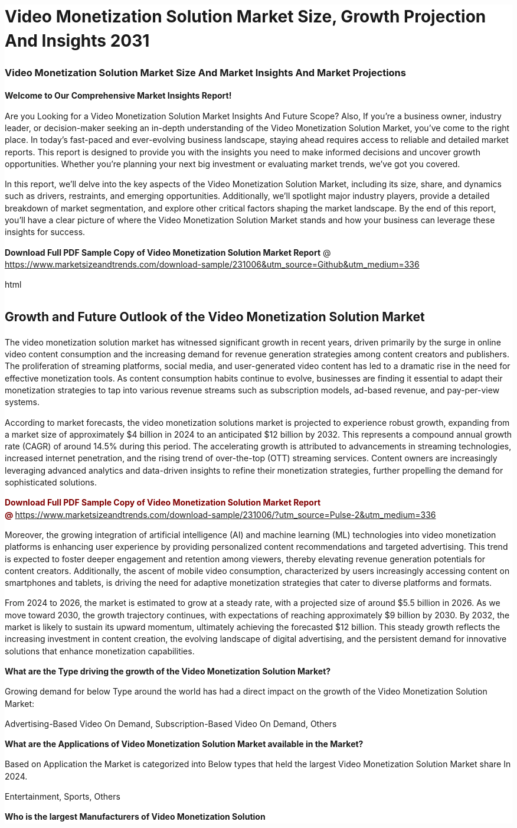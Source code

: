 <h1> Video Monetization Solution Market Size, Growth Projection And Insights 2031</h1><div class="" data-test-id=""><h3><span class="">Video Monetization Solution Market Size And Market Insights And Market Projections</span></h3></div><div class="" data-test-id=""><p><strong>Welcome to Our Comprehensive Market Insights Report!</strong></p><p>Are you Looking for a Video Monetization Solution Market Insights And Future Scope? Also, If you&rsquo;re a business owner, industry leader, or decision-maker seeking an in-depth understanding of the Video Monetization Solution Market, you&rsquo;ve come to the right place. In today&rsquo;s fast-paced and ever-evolving business landscape, staying ahead requires access to reliable and detailed market reports. This report is designed to provide you with the insights you need to make informed decisions and uncover growth opportunities. Whether you&rsquo;re planning your next big investment or evaluating market trends, we&rsquo;ve got you covered.</p><p>In this report, we&rsquo;ll delve into the key aspects of the Video Monetization Solution Market, including its size, share, and dynamics such as drivers, restraints, and emerging opportunities. Additionally, we&rsquo;ll spotlight major industry players, provide a detailed breakdown of market segmentation, and explore other critical factors shaping the market landscape. By the end of this report, you&rsquo;ll have a clear picture of where the Video Monetization Solution Market stands and how your business can leverage these insights for success.</p><p><strong>Download Full PDF Sample Copy of Video Monetization Solution Market Report</strong> @ <a href="https://www.marketsizeandtrends.com/download-sample/231006&utm_source=Github&utm_medium=336" target="_blank">https://www.marketsizeandtrends.com/download-sample/231006&utm_source=Github&utm_medium=336</a></p></div><div class="" data-test-id=""><p><span class="">html<div>    <h2>Growth and Future Outlook of the Video Monetization Solution Market</h2>    <p>The video monetization solution market has witnessed significant growth in recent years, driven primarily by the surge in online video content consumption and the increasing demand for revenue generation strategies among content creators and publishers. The proliferation of streaming platforms, social media, and user-generated video content has led to a dramatic rise in the need for effective monetization tools. As content consumption habits continue to evolve, businesses are finding it essential to adapt their monetization strategies to tap into various revenue streams such as subscription models, ad-based revenue, and pay-per-view systems.</p>        <p>According to market forecasts, the video monetization solutions market is projected to experience robust growth, expanding from a market size of approximately $4 billion in 2024 to an anticipated $12 billion by 2032. This represents a compound annual growth rate (CAGR) of around 14.5% during this period. The accelerating growth is attributed to advancements in streaming technologies, increased internet penetration, and the rising trend of over-the-top (OTT) streaming services. Content owners are increasingly leveraging advanced analytics and data-driven insights to refine their monetization strategies, further propelling the demand for sophisticated solutions.</p>        <p><strong><span style="color: #800000;">Download Full PDF Sample Copy of Video Monetization Solution Market Report @</span>&nbsp;</strong><a href="https://www.marketsizeandtrends.com/download-sample/231006/?utm_source=Pulse-2&amp;utm_medium=336">https://www.marketsizeandtrends.com/download-sample/231006/?utm_source=Pulse-2&amp;utm_medium=336</a></p>        <p>Moreover, the growing integration of artificial intelligence (AI) and machine learning (ML) technologies into video monetization platforms is enhancing user experience by providing personalized content recommendations and targeted advertising. This trend is expected to foster deeper engagement and retention among viewers, thereby elevating revenue generation potentials for content creators. Additionally, the ascent of mobile video consumption, characterized by users increasingly accessing content on smartphones and tablets, is driving the need for adaptive monetization strategies that cater to diverse platforms and formats.</p>        <p>From 2024 to 2026, the market is estimated to grow at a steady rate, with a projected size of around $5.5 billion in 2026. As we move toward 2030, the growth trajectory continues, with expectations of reaching approximately $9 billion by 2030. By 2032, the market is likely to sustain its upward momentum, ultimately achieving the forecasted $12 billion. This steady growth reflects the increasing investment in content creation, the evolving landscape of digital advertising, and the persistent demand for innovative solutions that enhance monetization capabilities.</p></div></span></p><p><strong><span class="">What are the&nbsp;Type driving the growth of the Video Monetization Solution Market?</span></strong></p></div><div class="" data-test-id=""><p><span class="">Growing demand for below Type around the world has had a direct impact on the growth of the Video Monetization Solution Market:</span></p></div><div class="" data-test-id=""><p>Advertising-Based Video On Demand, Subscription-Based Video On Demand, Others</p><p><span class=""><strong>What are the&nbsp;Applications&nbsp;of Video Monetization Solution Market available in the Market?</strong></span></p></div><div class="" data-test-id=""><p><span class="">Based on Application the Market is categorized into Below types that held the largest Video Monetization Solution Market share In 2024.</span></p></div><div class="" data-test-id=""><p><span class="">Entertainment, Sports, Others</span></p><p><span class=""><strong>Who is the largest Manufacturers of Video Monetization Solution